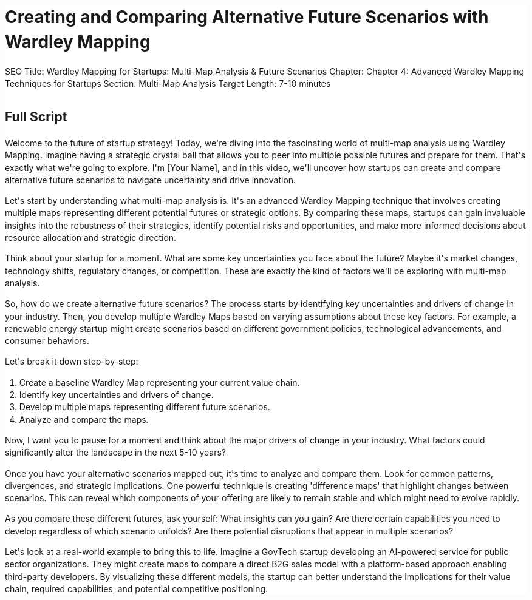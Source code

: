 # Creating and Comparing Alternative Future Scenarios with Wardley Mapping

SEO Title: Wardley Mapping for Startups: Multi-Map Analysis & Future Scenarios
Chapter: Chapter 4: Advanced Wardley Mapping Techniques for Startups
Section: Multi-Map Analysis
Target Length: 7-10 minutes

## Full Script

Welcome to the future of startup strategy! Today, we're diving into the fascinating world of multi-map analysis using Wardley Mapping. Imagine having a strategic crystal ball that allows you to peer into multiple possible futures and prepare for them. That's exactly what we're going to explore. I'm [Your Name], and in this video, we'll uncover how startups can create and compare alternative future scenarios to navigate uncertainty and drive innovation.

Let's start by understanding what multi-map analysis is. It's an advanced Wardley Mapping technique that involves creating multiple maps representing different potential futures or strategic options. By comparing these maps, startups can gain invaluable insights into the robustness of their strategies, identify potential risks and opportunities, and make more informed decisions about resource allocation and strategic direction.

Think about your startup for a moment. What are some key uncertainties you face about the future? Maybe it's market changes, technology shifts, regulatory changes, or competition. These are exactly the kind of factors we'll be exploring with multi-map analysis.

So, how do we create alternative future scenarios? The process starts by identifying key uncertainties and drivers of change in your industry. Then, you develop multiple Wardley Maps based on varying assumptions about these key factors. For example, a renewable energy startup might create scenarios based on different government policies, technological advancements, and consumer behaviors.

Let's break it down step-by-step:
1. Create a baseline Wardley Map representing your current value chain.
2. Identify key uncertainties and drivers of change.
3. Develop multiple maps representing different future scenarios.
4. Analyze and compare the maps.

Now, I want you to pause for a moment and think about the major drivers of change in your industry. What factors could significantly alter the landscape in the next 5-10 years?

Once you have your alternative scenarios mapped out, it's time to analyze and compare them. Look for common patterns, divergences, and strategic implications. One powerful technique is creating 'difference maps' that highlight changes between scenarios. This can reveal which components of your offering are likely to remain stable and which might need to evolve rapidly.

As you compare these different futures, ask yourself: What insights can you gain? Are there certain capabilities you need to develop regardless of which scenario unfolds? Are there potential disruptions that appear in multiple scenarios?

Let's look at a real-world example to bring this to life. Imagine a GovTech startup developing an AI-powered service for public sector organizations. They might create maps to compare a direct B2G sales model with a platform-based approach enabling third-party developers. By visualizing these different models, the startup can better understand the implications for their value chain, required capabilities, and potential competitive positioning.
